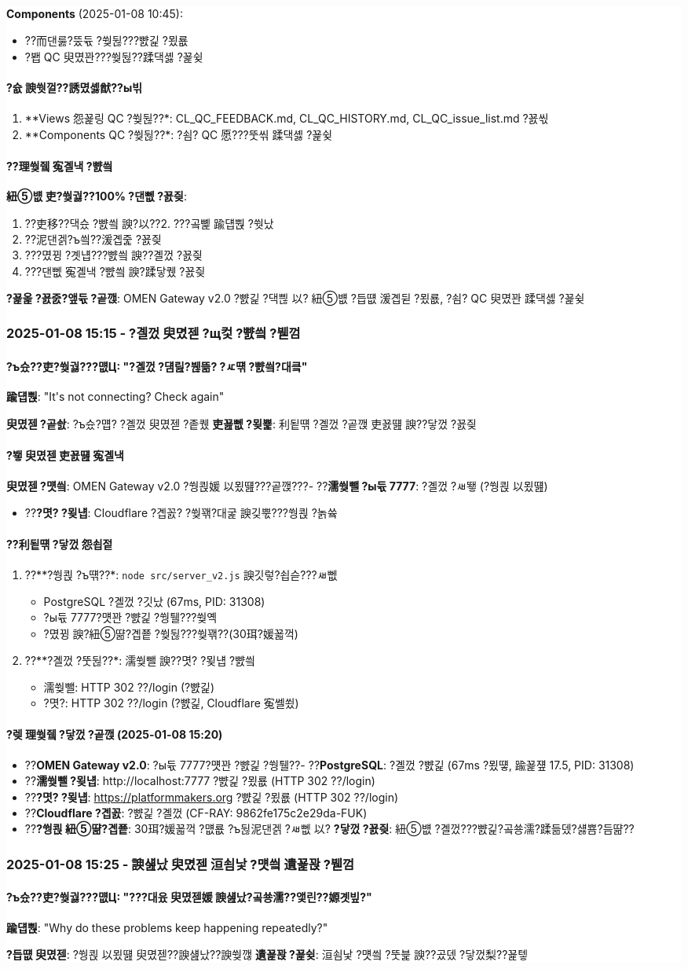 **Components** (2025-01-08 10:45):
- ??而댄룷?뚰듃 ?쒖뒪???뺤긽 ?묐룞
- ?봽 QC 臾몄꽌???쒖뒪??蹂댁셿 ?꾩슂

#### ?슚 諛쒓껄??誘몄셿猷??ы빆
1. **Views 怨꾩링 QC ?쒖뒪??*: CL_QC_FEEDBACK.md, CL_QC_HISTORY.md, CL_QC_issue_list.md ?꾨씫
2. **Components QC ?쒖뒪??*: ?쇰? QC 愿???뚯씪 蹂댁셿 ?꾩슂

#### ??理쒖쥌 寃곌낵 ?뺤씤
**紐⑤뱺 吏?쒖궗??100% ?댄뻾 ?꾨즺**:
1. ??吏移??댁슜 ?뺤씤 諛?以??2. ???곸뼱 踰덉뿭 ?쒓났
3. ??泥댄겕?ъ씤??湲곕줉 ?꾨즺
4. ???몄뀡 ?곗냽???뺤씤 諛??곌껐 ?꾨즺
5. ???댄뻾 寃곌낵 ?뺤씤 諛?蹂닿퀬 ?꾨즺

**?꾩옱 ?꾨줈?앺듃 ?곹깭**: OMEN Gateway v2.0 ?뺤긽 ?댁쁺 以? 紐⑤뱺 ?듭떖 湲곕뒫 ?묐룞, ?쇰? QC 臾몄꽌 蹂댁셿 ?꾩슂

### 2025-01-08 15:15 - ?곌껐 臾몄젣 ?щ컻 ?뺤씤 ?붿껌
#### ?ъ슜??吏?쒖궗??**?먮Ц**: "?곌껐 ?덈릺?붾뜲? ?ㅼ떆 ?뺤씤?대킄"
**踰덉뿭**: "It's not connecting? Check again"

**臾몄젣 ?곹솴**: ?ъ슜?먭? ?곌껐 臾몄젣 ?좉퀬
**吏꾪뻾 ?묒뾽**: 利됱떆 ?곌껐 ?곹깭 吏꾨떒 諛??닿껐 ?꾨즺

#### ?뵇 臾몄젣 吏꾨떒 寃곌낵
**臾몄젣 ?먯씤**: OMEN Gateway v2.0 ?쒕쾭媛 以묐떒???곹깭???- ??**濡쒖뺄 ?ы듃 7777**: ?곌껐 ?ㅽ뙣 (?쒕쾭 以묐떒)
- ??**?몃? ?묒냽**: Cloudflare ?곕꼸? ?쒖꽦?대굹 諛깆뿏???쒕쾭 ?놁쓬

#### ??利됱떆 ?닿껐 怨쇱젙
1. ??**?쒕쾭 ?ъ떆??*: `node src/server_v2.js` 諛깃렇?쇱슫???ㅽ뻾
   - PostgreSQL ?곌껐 ?깃났 (67ms, PID: 31308)
   - ?ы듃 7777?먯꽌 ?뺤긽 ?쒕퉬???쒖옉
   - ?몄뀡 諛?紐⑤땲?곕쭅 ?쒖뒪???쒖꽦??(30珥?媛꾧꺽)

2. ??**?곌껐 ?뚯뒪??*: 濡쒖뺄 諛??몃? ?묒냽 ?뺤씤
   - 濡쒖뺄: HTTP 302 ??/login (?뺤긽)
   - ?몃?: HTTP 302 ??/login (?뺤긽, Cloudflare 寃쎌쑀)

#### ?렞 理쒖쥌 ?닿껐 ?곹깭 (2025-01-08 15:20)
- ??**OMEN Gateway v2.0**: ?ы듃 7777?먯꽌 ?뺤긽 ?쒕퉬??- ??**PostgreSQL**: ?곌껐 ?뺤긽 (67ms ?묐떟, 踰꾩쟾 17.5, PID: 31308)
- ??**濡쒖뺄 ?묒냽**: http://localhost:7777 ?뺤긽 ?묐룞 (HTTP 302 ??/login)
- ??**?몃? ?묒냽**: https://platformmakers.org ?뺤긽 ?묐룞 (HTTP 302 ??/login)
- ??**Cloudflare ?곕꼸**: ?뺤긽 ?곌껐 (CF-RAY: 9862fe175c2e29da-FUK)
- ??**?쒕쾭 紐⑤땲?곕쭅**: 30珥?媛꾧꺽 ?먮룞 ?ъ뒪泥댄겕 ?ㅽ뻾 以?
**?닿껐 ?꾨즺**: 紐⑤뱺 ?곌껐???뺤긽?곸쑝濡?蹂듦뎄?섏뿀?듬땲??

### 2025-01-08 15:25 - 諛섎났 臾몄젣 洹쇰낯 ?먯씤 遺꾩꽍 ?붿껌
#### ?ъ슜??吏?쒖궗??**?먮Ц**: "???대윴 臾몄젣媛 諛섎났?곸쑝濡??앷린??嫄곗빞?"
**踰덉뿭**: "Why do these problems keep happening repeatedly?"

**?듭떖 臾몄젣**: ?쒕쾭 以묐떒 臾몄젣??諛섎났??諛쒖깮
**遺꾩꽍 ?꾩슂**: 洹쇰낯 ?먯씤 ?뚯븙 諛??곴뎄 ?닿껐梨??꾩텧
